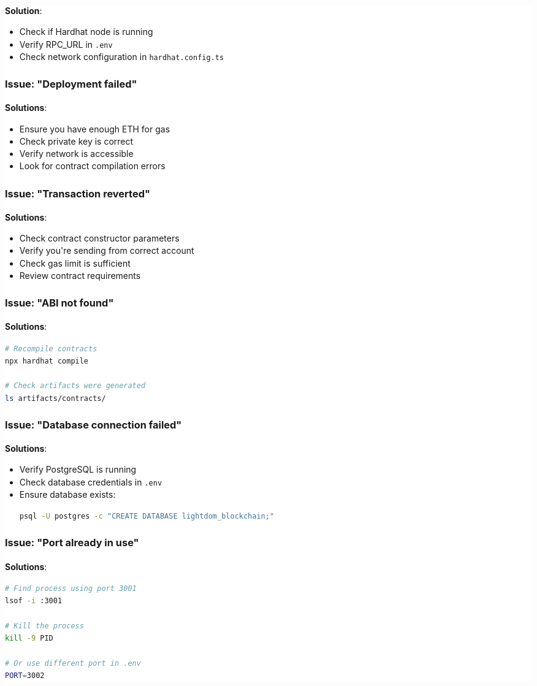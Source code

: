 **Solution**:
- Check if Hardhat node is running
- Verify RPC_URL in `.env`
- Check network configuration in `hardhat.config.ts`

### Issue: "Deployment failed"

**Solutions**:
- Ensure you have enough ETH for gas
- Check private key is correct
- Verify network is accessible
- Look for contract compilation errors

### Issue: "Transaction reverted"

**Solutions**:
- Check contract constructor parameters
- Verify you're sending from correct account
- Check gas limit is sufficient
- Review contract requirements

### Issue: "ABI not found"

**Solutions**:
```bash
# Recompile contracts
npx hardhat compile

# Check artifacts were generated
ls artifacts/contracts/
```

### Issue: "Database connection failed"

**Solutions**:
- Verify PostgreSQL is running
- Check database credentials in `.env`
- Ensure database exists:
  ```bash
  psql -U postgres -c "CREATE DATABASE lightdom_blockchain;"
  ```

### Issue: "Port already in use"

**Solutions**:
```bash
# Find process using port 3001
lsof -i :3001

# Kill the process
kill -9 PID

# Or use different port in .env
PORT=3002
```
